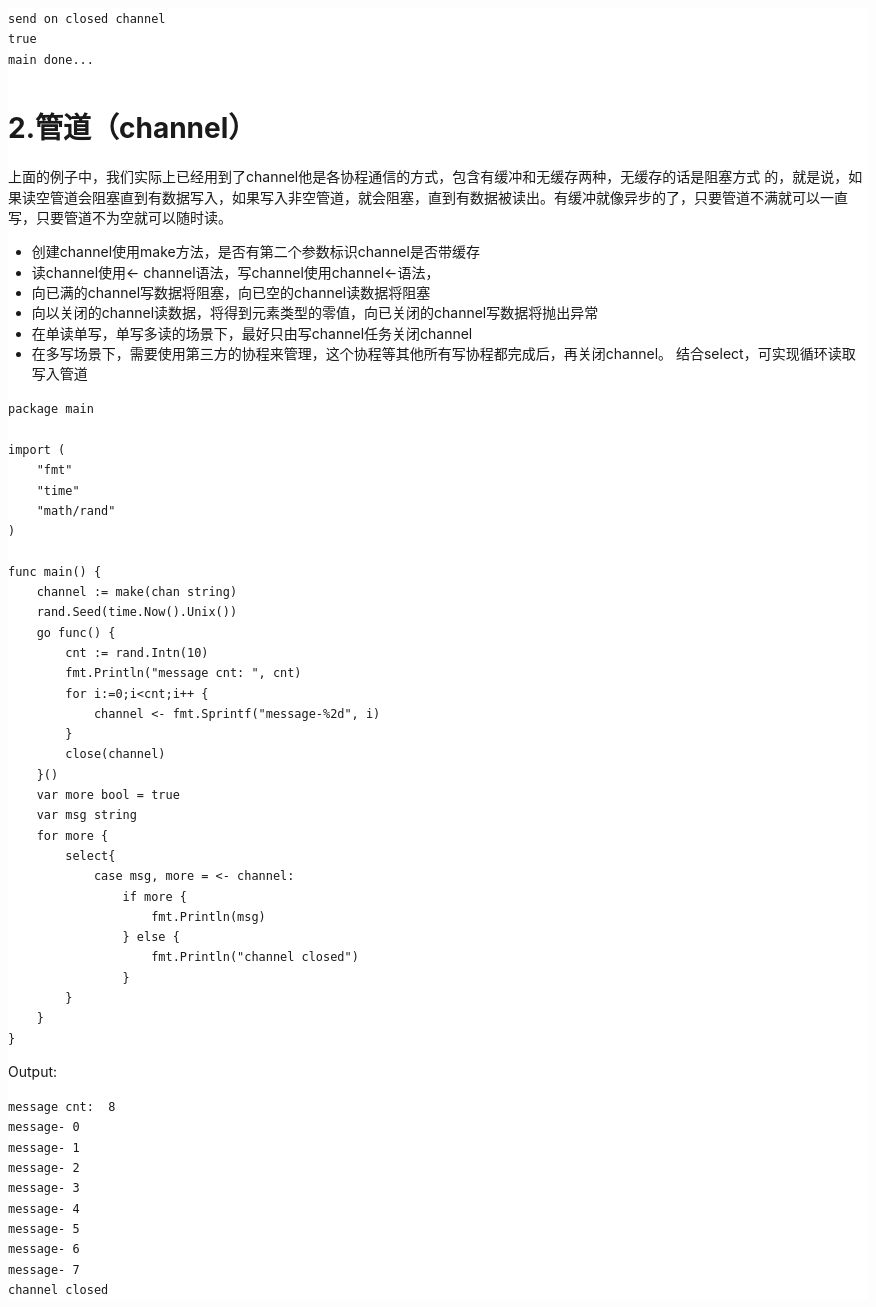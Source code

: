 ```
send on closed channel
true
main done...
```

# 2.管道（channel）
上面的例子中，我们实际上已经用到了channel他是各协程通信的方式，包含有缓冲和无缓存两种，无缓存的话是阻塞方式 的，就是说，如果读空管道会阻塞直到有数据写入，如果写入非空管道，就会阻塞，直到有数据被读出。有缓冲就像异步的了，只要管道不满就可以一直写，只要管道不为空就可以随时读。
- 创建channel使用make方法，是否有第二个参数标识channel是否带缓存
- 读channel使用<- channel语法，写channel使用channel<-语法，
- 向已满的channel写数据将阻塞，向已空的channel读数据将阻塞
- 向以关闭的channel读数据，将得到元素类型的零值，向已关闭的channel写数据将抛出异常
- 在单读单写，单写多读的场景下，最好只由写channel任务关闭channel
- 在多写场景下，需要使用第三方的协程来管理，这个协程等其他所有写协程都完成后，再关闭channel。
结合select，可实现循环读取写入管道
```
package main

import (
    "fmt"
    "time"
    "math/rand"
)

func main() {
    channel := make(chan string)
    rand.Seed(time.Now().Unix())
    go func() {
        cnt := rand.Intn(10)
        fmt.Println("message cnt: ", cnt)
        for i:=0;i<cnt;i++ {
            channel <- fmt.Sprintf("message-%2d", i)
        }
        close(channel)
    }()
    var more bool = true
    var msg string
    for more {
        select{
            case msg, more = <- channel:
                if more {
                    fmt.Println(msg)
                } else {
                    fmt.Println("channel closed")
                }
        }
    }
}
```
Output:
```
message cnt:  8
message- 0
message- 1
message- 2
message- 3
message- 4
message- 5
message- 6
message- 7
channel closed
```